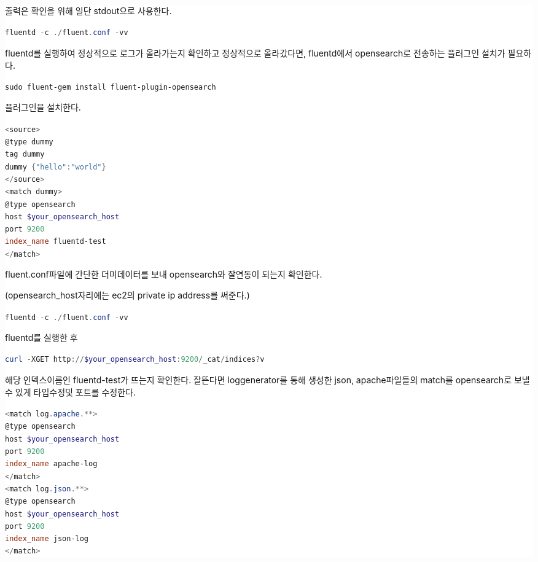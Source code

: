 출력은 확인을 위해 일단 stdout으로 사용한다.

```powershell
fluentd -c ./fluent.conf -vv
```

fluentd를 실행하여 정상적으로 로그가 올라가는지 확인하고 정상적으로 올라갔다면, fluentd에서 opensearch로 전송하는 플러그인 설치가 필요하다.

```powershell
sudo fluent-gem install fluent-plugin-opensearch
```

플러그인을 설치한다.

```powershell
<source>
@type dummy
tag dummy
dummy {"hello":"world"}
</source>
<match dummy>
@type opensearch
host $your_opensearch_host
port 9200
index_name fluentd-test
</match>
```

fluent.conf파일에 간단한 더미데이터를 보내 opensearch와 잘연동이 되는지 확인한다.

(opensearch_host자리에는 ec2의 private ip address를 써준다.)

```powershell
fluentd -c ./fluent.conf -vv
```

fluentd를 실행한 후 

```powershell
curl -XGET http://$your_opensearch_host:9200/_cat/indices?v
```

해당 인덱스이름인 fluentd-test가 뜨는지 확인한다. 잘뜬다면 loggenerator를 통해 생성한 json, apache파일들의 match를 opensearch로 보낼 수 있게 타입수정및 포트를 수정한다.

```powershell
<match log.apache.**>
@type opensearch
host $your_opensearch_host
port 9200
index_name apache-log
</match>
<match log.json.**>
@type opensearch
host $your_opensearch_host
port 9200
index_name json-log
</match>
```
